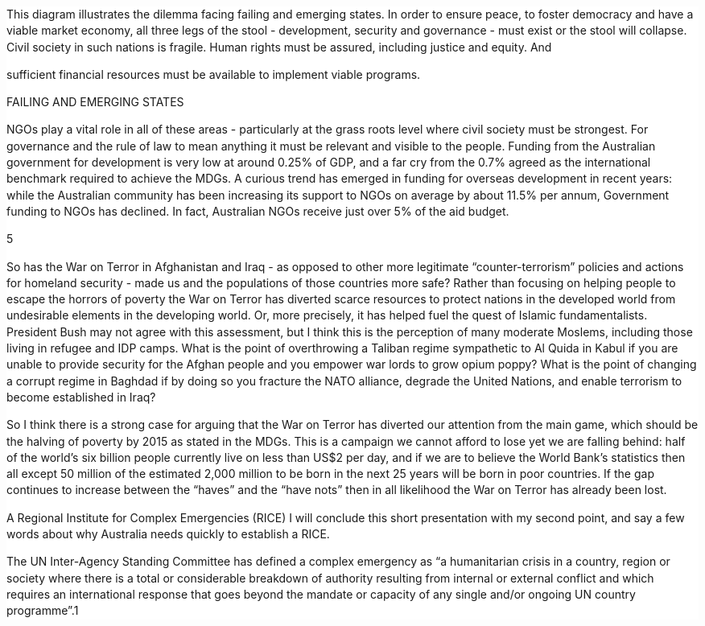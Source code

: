  This diagram illustrates the dilemma facing failing and emerging states.  In order to ensure  peace, to foster democracy and have a viable market economy, all three legs of the stool -  development, security and governance - must exist or the stool will collapse.  Civil society in  such nations is fragile.  Human rights must be assured, including justice and equity.  And 

 sufficient financial resources must be available to implement viable programs.     

 

 

 

 FAILING AND  EMERGING STATES

 

 

 

 

 NGOs play a vital role in all of these areas - particularly at the grass roots level where civil  society must be strongest.  For governance and the rule of law to mean anything it must be  relevant and visible to the people.  Funding from the Australian government for development  is very low at around 0.25% of GDP, and a far cry from the 0.7% agreed as the international  benchmark required to achieve the MDGs.  A curious trend has emerged in funding for  overseas development in recent years: while the Australian community has been increasing its  support to NGOs on average by about 11.5% per annum, Government funding to NGOs has  declined.  In fact, Australian NGOs receive just over 5% of the aid budget.   

  5

 

 So has the War on Terror in Afghanistan and Iraq - as opposed to other more legitimate  “counter-terrorism” policies and actions for homeland security - made us and the populations  of those countries more safe?  Rather than focusing on helping people to escape the horrors of  poverty the War on Terror has diverted scarce resources to protect nations in the developed  world from undesirable elements in the developing world. Or, more precisely, it has helped  fuel the quest of Islamic fundamentalists.  President Bush may not agree with this assessment,  but I think this is the perception of many moderate Moslems, including those living in refugee  and IDP camps.  What is the point of overthrowing a Taliban regime sympathetic to Al Quida  in Kabul if you are unable to provide security for the Afghan people and you  empower war  lords to grow opium poppy?  What is the point of changing a corrupt regime in Baghdad if by  doing so you fracture the NATO alliance, degrade the United Nations, and enable terrorism to  become established in Iraq?   

 So I think there is a strong case for arguing that the War on Terror has diverted our attention  from the main game, which should be the halving of poverty by 2015 as stated in the MDGs.   This is a campaign we cannot afford to lose yet we are falling behind: half of the world’s six  billion people currently live on less than US$2 per day, and if we are to believe the World  Bank’s statistics then all except 50 million of the estimated 2,000 million to be born in the  next 25 years will be born in poor countries.  If the gap continues to increase between the  “haves” and the “have nots” then in all likelihood the War on Terror has already been lost.     

 A Regional Institute for Complex Emergencies (RICE)   I will conclude this short presentation with my second point, and say a few words about why  Australia needs quickly to establish a RICE.     

 The UN Inter-Agency Standing Committee has defined a complex emergency as “a  humanitarian crisis in a country, region or society where there is a total or considerable  breakdown of authority resulting from internal or external conflict and which requires an  international response that goes beyond the mandate or capacity of any single and/or ongoing  UN country programme”.1   
